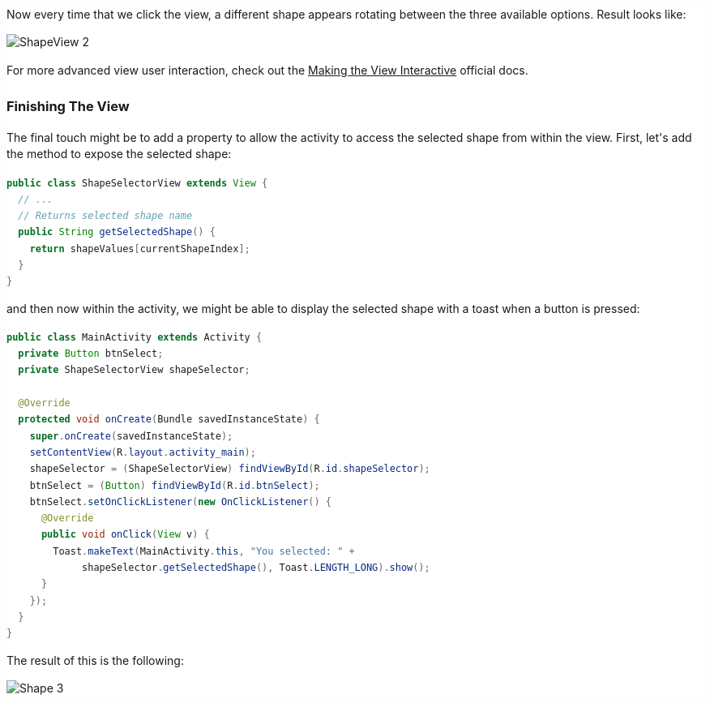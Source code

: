 ```java
```

Now every time that we click the view, a different shape appears rotating between the three available options. Result looks like:

![ShapeView 2](https://i.imgur.com/uJnup7s.png)

For more advanced view user interaction, check out the [Making the View Interactive](http://developer.android.com/training/custom-views/making-interactive.html) official docs.

### Finishing The View

The final touch might be to add a property to allow the activity to access the selected shape from within the view. First, let's add the method to expose the selected shape:

```java
public class ShapeSelectorView extends View {
  // ...
  // Returns selected shape name
  public String getSelectedShape() {
    return shapeValues[currentShapeIndex];
  }
}
```

and then now within the activity, we might be able to display the selected shape with a toast when a button is pressed:

```java
public class MainActivity extends Activity {
  private Button btnSelect;
  private ShapeSelectorView shapeSelector;

  @Override
  protected void onCreate(Bundle savedInstanceState) {
    super.onCreate(savedInstanceState);
    setContentView(R.layout.activity_main);
    shapeSelector = (ShapeSelectorView) findViewById(R.id.shapeSelector);
    btnSelect = (Button) findViewById(R.id.btnSelect);
    btnSelect.setOnClickListener(new OnClickListener() {
      @Override
      public void onClick(View v) {
        Toast.makeText(MainActivity.this, "You selected: " +
             shapeSelector.getSelectedShape(), Toast.LENGTH_LONG).show();
      }
    });
  }
}
```

The result of this is the following:

![Shape 3](https://i.imgur.com/c0qMRel.png)
